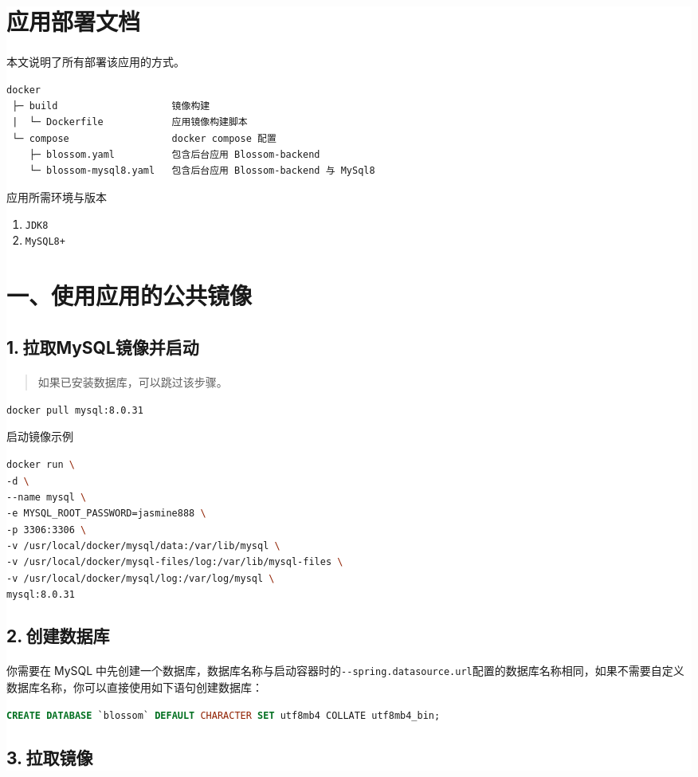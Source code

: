 # 应用部署文档

本文说明了所有部署该应用的方式。

```
docker
 ├─ build                    镜像构建
 |  └─ Dockerfile            应用镜像构建脚本
 └─ compose                  docker compose 配置
    ├─ blossom.yaml          包含后台应用 Blossom-backend
    └─ blossom-mysql8.yaml   包含后台应用 Blossom-backend 与 MySql8
```

应用所需环境与版本

1. `JDK8`
2. `MySQL8+`

# 一、使用应用的公共镜像

## 1. 拉取MySQL镜像并启动

> 如果已安装数据库，可以跳过该步骤。

```bash
docker pull mysql:8.0.31
```

启动镜像示例

```bash
docker run \
-d \
--name mysql \
-e MYSQL_ROOT_PASSWORD=jasmine888 \
-p 3306:3306 \
-v /usr/local/docker/mysql/data:/var/lib/mysql \
-v /usr/local/docker/mysql-files/log:/var/lib/mysql-files \
-v /usr/local/docker/mysql/log:/var/log/mysql \
mysql:8.0.31
```

## 2. 创建数据库

你需要在 MySQL 中先创建一个数据库，数据库名称与启动容器时的`--spring.datasource.url`配置的数据库名称相同，如果不需要自定义数据库名称，你可以直接使用如下语句创建数据库：

```sql
CREATE DATABASE `blossom` DEFAULT CHARACTER SET utf8mb4 COLLATE utf8mb4_bin;
```

## 3. 拉取镜像

